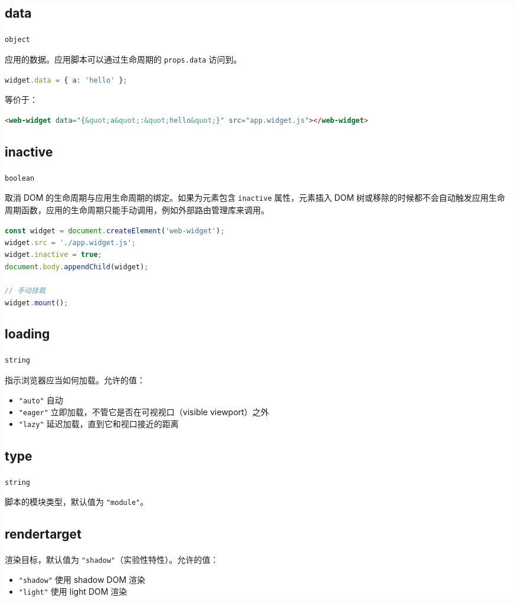 ## data

`object`

应用的数据。应用脚本可以通过生命周期的 `props.data` 访问到。

```js
widget.data = { a: 'hello' };
```

等价于：

```html
<web-widget data="{&quot;a&quot;:&quot;hello&quot;}" src="app.widget.js"></web-widget>
```

## inactive

`boolean`

取消 DOM 的生命周期与应用生命周期的绑定。如果为元素包含 `inactive` 属性，元素插入 DOM 树或移除的时候都不会自动触发应用生命周期函数，应用的生命周期只能手动调用，例如外部路由管理库来调用。

```js
const widget = document.createElement('web-widget');
widget.src = './app.widget.js';
widget.inactive = true;
document.body.appendChild(widget);

// 手动挂载
widget.mount();
```

## loading

`string`

指示浏览器应当如何加载。允许的值：

* `"auto"` 自动
* `"eager"` 立即加载，不管它是否在可视视口（visible viewport）之外
* `"lazy"` 延迟加载，直到它和视口接近的距离

## type

`string`

脚本的模块类型，默认值为 `"module"`。

## rendertarget

渲染目标，默认值为 `"shadow"`（实验性特性）。允许的值：

* `"shadow"` 使用 shadow DOM 渲染
* `"light"` 使用 light DOM 渲染
